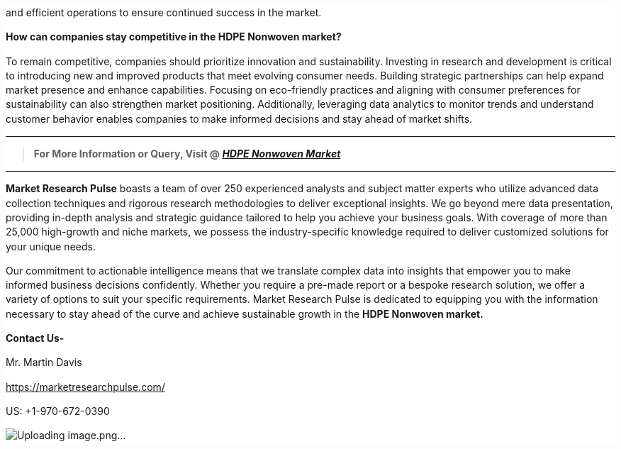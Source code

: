 and efficient operations to ensure continued success in the market.</p><p><strong>How can companies stay competitive in the HDPE Nonwoven market?</strong></p><p>To remain competitive, companies should prioritize innovation and sustainability. Investing in research and development is critical to introducing new and improved products that meet evolving consumer needs. Building strategic partnerships can help expand market presence and enhance capabilities. Focusing on eco-friendly practices and aligning with consumer preferences for sustainability can also strengthen market positioning. Additionally, leveraging data analytics to monitor trends and understand customer behavior enables companies to make informed decisions and stay ahead of market shifts.</p><hr /><blockquote><p><strong>For More Information or Query, Visit @&nbsp;<em><a href="https://marketresearchpulse.com/report/93616/hdpe-nonwoven-market?utm_source=Linkedin&utm_medium=0117">HDPE Nonwoven Market</a></em></strong></p></blockquote><hr /><p><strong>Market Research Pulse</strong> boasts a team of over 250 experienced analysts and subject matter experts who utilize advanced data collection techniques and rigorous research methodologies to deliver exceptional insights. We go beyond mere data presentation, providing in-depth analysis and strategic guidance tailored to help you achieve your business goals. With coverage of more than 25,000 high-growth and niche markets, we possess the industry-specific knowledge required to deliver customized solutions for your unique needs.</p><p>Our commitment to actionable intelligence means that we translate complex data into insights that empower you to make informed business decisions confidently. Whether you require a pre-made report or a bespoke research solution, we offer a variety of options to suit your specific requirements. Market Research Pulse is dedicated to equipping you with the information necessary to stay ahead of the curve and achieve sustainable growth in the <strong>HDPE Nonwoven market.</strong></p><p><strong>Contact Us-</strong></p><p>Mr. Martin Davis</p><p>https://marketresearchpulse.com/</p><p>US: +1-970-672-0390</p>
![Uploading image.png…]()
